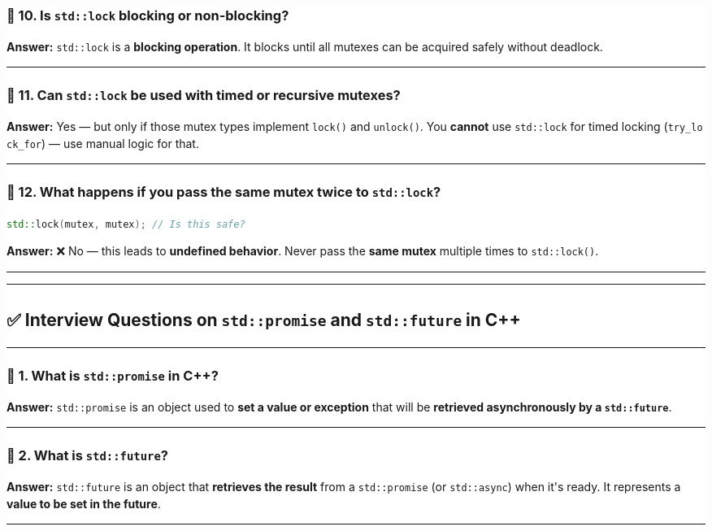 
### 🔸 10. **Is `std::lock` blocking or non-blocking?**

**Answer:**
`std::lock` is a **blocking operation**. It blocks until all mutexes can be acquired safely without deadlock.

---

### 🔸 11. **Can `std::lock` be used with timed or recursive mutexes?**

**Answer:**
Yes — but only if those mutex types implement `lock()` and `unlock()`.
You **cannot** use `std::lock` for timed locking (`try_lock_for`) — use manual logic for that.

---

### 🔸 12. **What happens if you pass the same mutex twice to `std::lock`?**

```cpp
std::lock(mutex, mutex); // Is this safe?
```

**Answer:**
❌ No — this leads to **undefined behavior**. Never pass the **same mutex** multiple times to `std::lock()`.

---
---

## ✅ Interview Questions on `std::promise` and `std::future` in C++

---

### 🔸 1. **What is `std::promise` in C++?**

**Answer:**
`std::promise` is an object used to **set a value or exception** that will be **retrieved asynchronously by a `std::future`**.

---

### 🔸 2. **What is `std::future`?**

**Answer:**
`std::future` is an object that **retrieves the result** from a `std::promise` (or `std::async`) when it's ready.
It represents a **value to be set in the future**.

---
